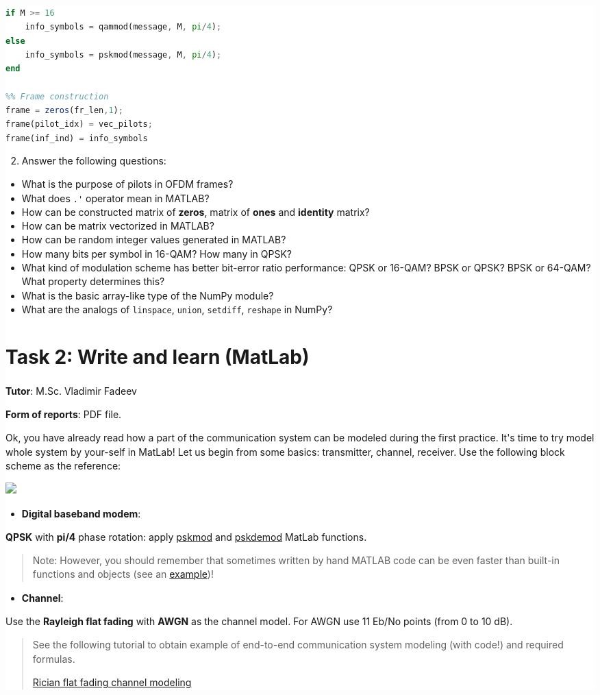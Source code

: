 ```octave
if M >= 16
	info_symbols = qammod(message, M, pi/4);
else
	info_symbols = pskmod(message, M, pi/4);
end 

%% Frame construction
frame = zeros(fr_len,1);
frame(pilot_idx) = vec_pilots;
frame(inf_ind) = info_symbols
```

2. Answer the following questions:

- What is the purpose of pilots in OFDM frames?
- What does `.'` operator mean in MATLAB?
- How can be constructed matrix of **zeros**, matrix of **ones** and **identity** matrix?
- How can be matrix vectorized in MATLAB?
- How can be random integer values generated in MATLAB?
- How many bits per symbol in 16-QAM? How many in QPSK?
- What kind of modulation scheme has better bit-error ratio performance: QPSK or 16-QAM? BPSK or QPSK? BPSK or 64-QAM? What property determines this?
- What is the basic array-like type of the NumPy module?
- What are the analogs of `linspace`, `union`, `setdiff`, `reshape` in NumPy?


# Task 2: Write and learn (MatLab)

**Tutor**: M.Sc. Vladimir Fadeev

**Form of reports**: PDF file.

Ok, you have already read how a part of the communication system can be modeled during the first practice. It's time to try model whole system by your-self in MatLab! Let us begin from some basics: transmitter, channel, receiver. Use the following block scheme as the reference:

<img src="https://raw.githubusercontent.com/kirlf/CSP/master/MIMO/assets/test-model.png" width="800" />

- **Digital baseband modem**:
 
 **QPSK** with **pi/4** phase rotation: apply [pskmod](https://www.mathworks.com/help/comm/ref/pskmod.html) and [pskdemod](https://www.mathworks.com/help/comm/ref/pskdemod.html) MatLab functions.

> Note: However, you should remember that sometimes written by hand MATLAB code can be even faster than built-in functions and objects (see an [example](https://www.mathworks.com/matlabcentral/fileexchange/72860-fast-qpsk-implementation?s_tid=prof_contriblnk))! 

- **Channel**:

Use the **Rayleigh flat fading** with **AWGN** as the channel model. For AWGN use 11 Eb/No points (from 0 to 10 dB).

> See the following tutorial to obtain example of end-to-end communication system modeling (with code!) and required formulas.
>
> [Rician flat fading channel modeling](https://nbviewer.jupyter.org/github/kirlf/CSP/blob/master/MIMO/RicianFlatFadingMATLAB.ipynb)
